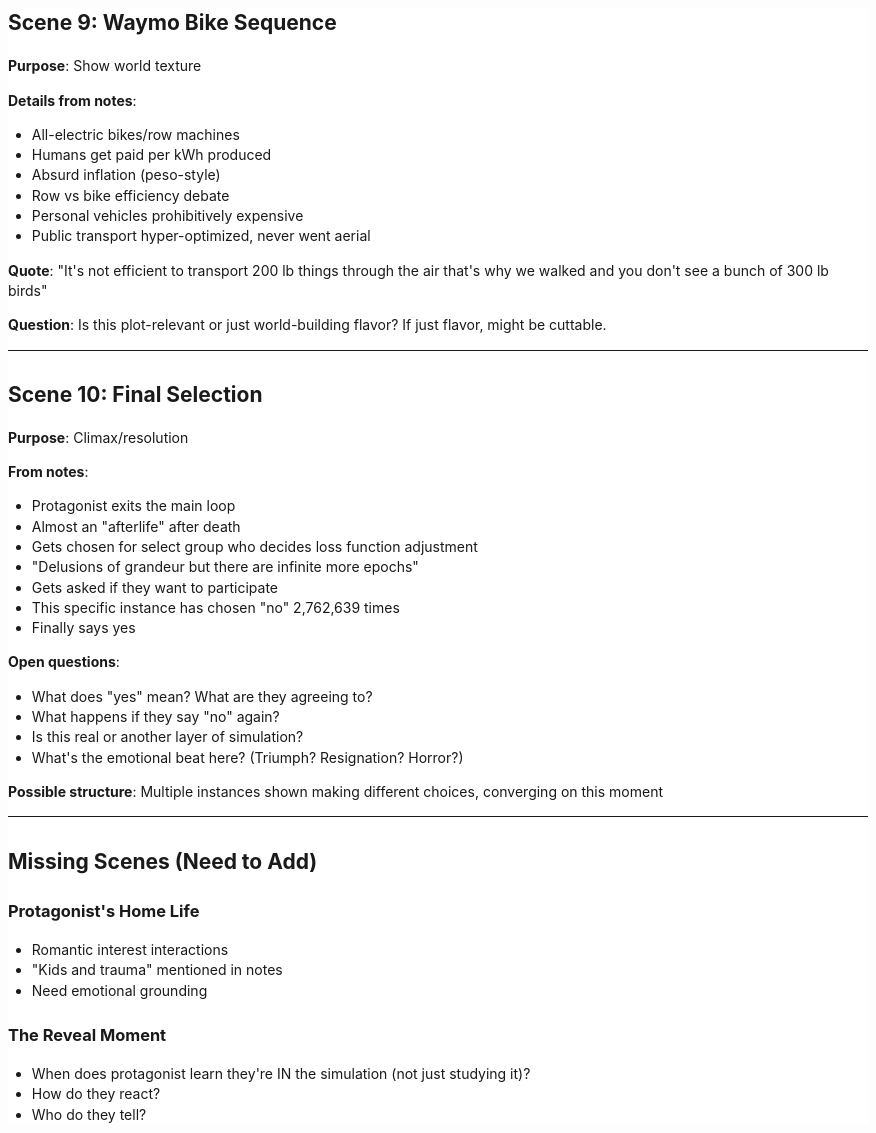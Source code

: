 ## Scene 9: Waymo Bike Sequence
**Purpose**: Show world texture

**Details from notes**:
- All-electric bikes/row machines
- Humans get paid per kWh produced
- Absurd inflation (peso-style)
- Row vs bike efficiency debate
- Personal vehicles prohibitively expensive
- Public transport hyper-optimized, never went aerial

**Quote**: "It's not efficient to transport 200 lb things through the air that's why we walked and you don't see a bunch of 300 lb birds"

**Question**: Is this plot-relevant or just world-building flavor? If just flavor, might be cuttable.

---

## Scene 10: Final Selection
**Purpose**: Climax/resolution

**From notes**:
- Protagonist exits the main loop
- Almost an "afterlife" after death
- Gets chosen for select group who decides loss function adjustment
- "Delusions of grandeur but there are infinite more epochs"
- Gets asked if they want to participate
- This specific instance has chosen "no" 2,762,639 times
- Finally says yes

**Open questions**:
- What does "yes" mean? What are they agreeing to?
- What happens if they say "no" again?
- Is this real or another layer of simulation?
- What's the emotional beat here? (Triumph? Resignation? Horror?)

**Possible structure**: Multiple instances shown making different choices, converging on this moment

---

## Missing Scenes (Need to Add)

### Protagonist's Home Life
- Romantic interest interactions
- "Kids and trauma" mentioned in notes
- Need emotional grounding

### The Reveal Moment
- When does protagonist learn they're IN the simulation (not just studying it)?
- How do they react?
- Who do they tell?
